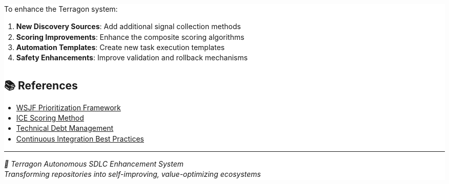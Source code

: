 To enhance the Terragon system:

1. **New Discovery Sources**: Add additional signal collection methods
2. **Scoring Improvements**: Enhance the composite scoring algorithms
3. **Automation Templates**: Create new task execution templates
4. **Safety Enhancements**: Improve validation and rollback mechanisms

## 📚 References

- [WSJF Prioritization Framework](https://www.scaledagileframework.com/wsjf/)
- [ICE Scoring Method](https://blog.growthhackers.com/the-practical-advantage-of-the-ice-prioritization-framework-307e25334bc6)
- [Technical Debt Management](https://martinfowler.com/bliki/TechnicalDebt.html)
- [Continuous Integration Best Practices](https://www.atlassian.com/continuous-delivery/principles/continuous-integration-vs-delivery-vs-deployment)

---

*🤖 Terragon Autonomous SDLC Enhancement System*  
*Transforming repositories into self-improving, value-optimizing ecosystems*